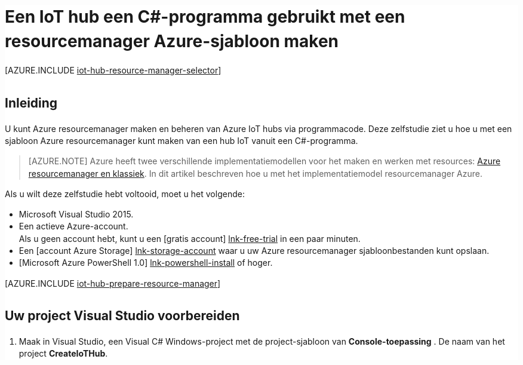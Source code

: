 <properties
    pageTitle="Maken van een IoT-Hub met behulp van een sjabloon ARM en C# | Microsoft Azure"
    description="Volg deze zelfstudie aan de slag met Azure resourcemanager sjablonen voor het maken van een IoT Hub waarbij een C#-programma."
    services="iot-hub"
    documentationCenter=".net"
    authors="dominicbetts"
    manager="timlt"
    editor=""/>

<tags
     ms.service="iot-hub"
     ms.devlang="dotnet"
     ms.topic="article"
     ms.tgt_pltfrm="na"
     ms.workload="na"
     ms.date="08/16/2016"
     ms.author="dobett"/>

# <a name="create-an-iot-hub-using-a-c-program-with-an-azure-resource-manager-template"></a>Een IoT hub een C#-programma gebruikt met een resourcemanager Azure-sjabloon maken

[AZURE.INCLUDE [iot-hub-resource-manager-selector](../../includes/iot-hub-resource-manager-selector.md)]

## <a name="introduction"></a>Inleiding

U kunt Azure resourcemanager maken en beheren van Azure IoT hubs via programmacode. Deze zelfstudie ziet u hoe u met een sjabloon Azure resourcemanager kunt maken van een hub IoT vanuit een C#-programma.

> [AZURE.NOTE] Azure heeft twee verschillende implementatiemodellen voor het maken en werken met resources: [Azure resourcemanager en klassiek](../resource-manager-deployment-model.md).  In dit artikel beschreven hoe u met het implementatiemodel resourcemanager Azure.

Als u wilt deze zelfstudie hebt voltooid, moet u het volgende:

- Microsoft Visual Studio 2015.
- Een actieve Azure-account. <br/>Als u geen account hebt, kunt u een [gratis account] [ lnk-free-trial] in een paar minuten.
- Een [account Azure Storage] [ lnk-storage-account] waar u uw Azure resourcemanager sjabloonbestanden kunt opslaan.
- [Microsoft Azure PowerShell 1.0] [ lnk-powershell-install] of hoger.

[AZURE.INCLUDE [iot-hub-prepare-resource-manager](../../includes/iot-hub-prepare-resource-manager.md)]

## <a name="prepare-your-visual-studio-project"></a>Uw project Visual Studio voorbereiden

1. Maak in Visual Studio, een Visual C# Windows-project met de project-sjabloon van **Console-toepassing** . De naam van het project **CreateIoTHub**.


[lnk-free-trial]: https://azure.microsoft.com/pricing/free-trial/
[lnk-azure-portal]: https://portal.azure.com/
[lnk-status]: https://azure.microsoft.com/status/
[lnk-powershell-install]: ../powershell-install-configure.md
[lnk-rest-api]: https://msdn.microsoft.com/library/mt589014.aspx
[lnk-azure-rm-overview]: ../azure-resource-manager/resource-group-overview.md
[lnk-storage-account]: ../storage/storage-create-storage-account.md
[lnk-c-sdk]: iot-hub-device-sdk-c-intro.md
[lnk-sdks]: iot-hub-devguide-sdks.md
[lnk-gateway]: iot-hub-linux-gateway-sdk-simulated-device.md